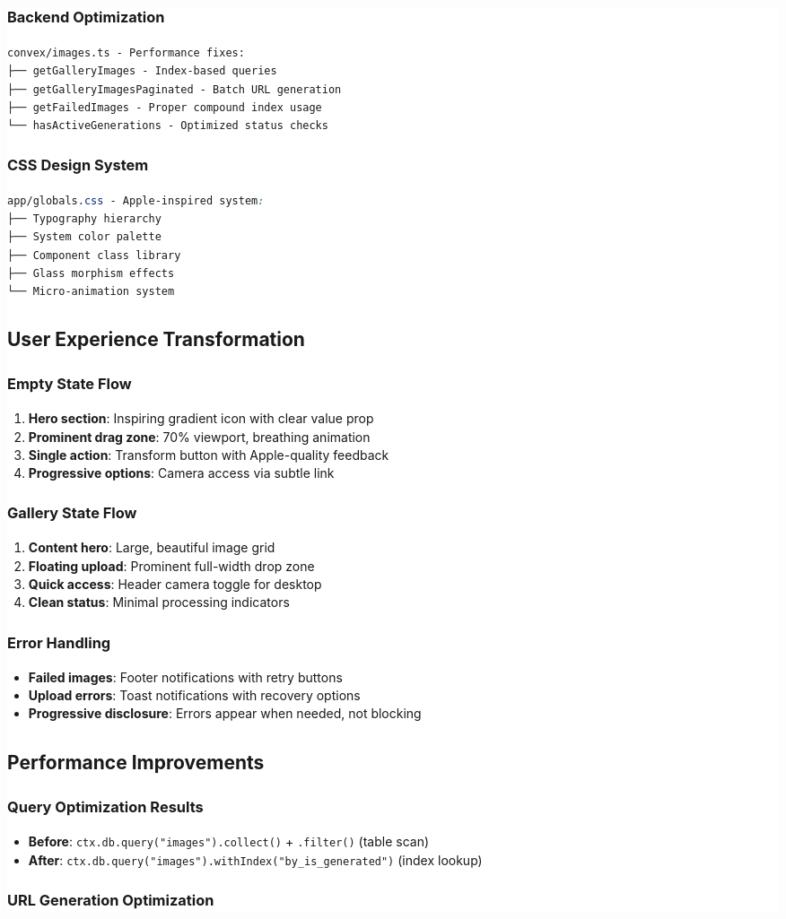 ### Backend Optimization

```
convex/images.ts - Performance fixes:
├── getGalleryImages - Index-based queries
├── getGalleryImagesPaginated - Batch URL generation
├── getFailedImages - Proper compound index usage
└── hasActiveGenerations - Optimized status checks
```

### CSS Design System

```css
app/globals.css - Apple-inspired system:
├── Typography hierarchy
├── System color palette
├── Component class library
├── Glass morphism effects
└── Micro-animation system
```

## User Experience Transformation

### Empty State Flow

1. **Hero section**: Inspiring gradient icon with clear value prop
2. **Prominent drag zone**: 70% viewport, breathing animation
3. **Single action**: Transform button with Apple-quality feedback
4. **Progressive options**: Camera access via subtle link

### Gallery State Flow

1. **Content hero**: Large, beautiful image grid
2. **Floating upload**: Prominent full-width drop zone
3. **Quick access**: Header camera toggle for desktop
4. **Clean status**: Minimal processing indicators

### Error Handling

- **Failed images**: Footer notifications with retry buttons
- **Upload errors**: Toast notifications with recovery options
- **Progressive disclosure**: Errors appear when needed, not blocking

## Performance Improvements

### Query Optimization Results

- **Before**: `ctx.db.query("images").collect()` + `.filter()` (table scan)
- **After**: `ctx.db.query("images").withIndex("by_is_generated")` (index lookup)

### URL Generation Optimization
